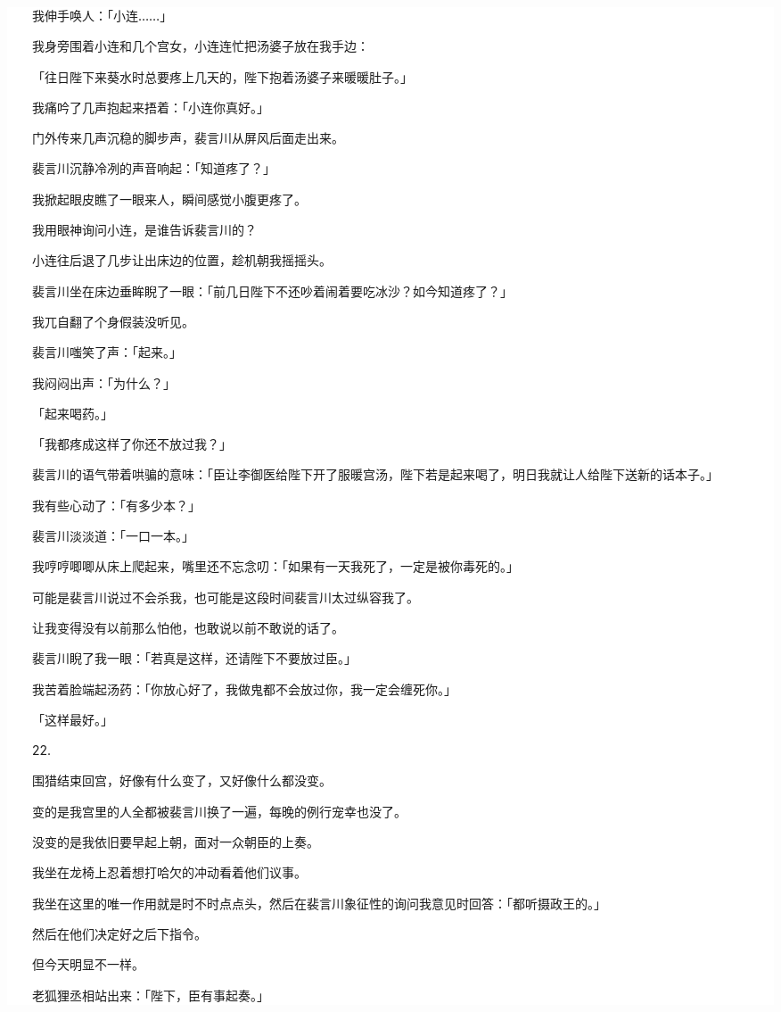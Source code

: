 &emsp;&emsp;我伸手唤人：「小连……」  
  
&emsp;&emsp;我身旁围着小连和几个宫女，小连连忙把汤婆子放在我手边：  
  
&emsp;&emsp;「往日陛下来葵水时总要疼上几天的，陛下抱着汤婆子来暖暖肚子。」  
  
&emsp;&emsp;我痛吟了几声抱起来捂着：「小连你真好。」  
  
&emsp;&emsp;门外传来几声沉稳的脚步声，裴言川从屏风后面走出来。  
  
&emsp;&emsp;裴言川沉静冷冽的声音响起：「知道疼了？」  
  
&emsp;&emsp;我掀起眼皮瞧了一眼来人，瞬间感觉小腹更疼了。  
  
&emsp;&emsp;我用眼神询问小连，是谁告诉裴言川的？  
  
&emsp;&emsp;小连往后退了几步让出床边的位置，趁机朝我摇摇头。  
  
&emsp;&emsp;裴言川坐在床边垂眸睨了一眼：「前几日陛下不还吵着闹着要吃冰沙？如今知道疼了？」  
  
&emsp;&emsp;我兀自翻了个身假装没听见。  
  
&emsp;&emsp;裴言川嗤笑了声：「起来。」  
  
&emsp;&emsp;我闷闷出声：「为什么？」  
  
&emsp;&emsp;「起来喝药。」  
  
&emsp;&emsp;「我都疼成这样了你还不放过我？」  
  
&emsp;&emsp;裴言川的语气带着哄骗的意味：「臣让李御医给陛下开了服暖宫汤，陛下若是起来喝了，明日我就让人给陛下送新的话本子。」  
  
&emsp;&emsp;我有些心动了：「有多少本？」  
  
&emsp;&emsp;裴言川淡淡道：「一口一本。」  
  
&emsp;&emsp;我哼哼唧唧从床上爬起来，嘴里还不忘念叨：「如果有一天我死了，一定是被你毒死的。」  
  
&emsp;&emsp;可能是裴言川说过不会杀我，也可能是这段时间裴言川太过纵容我了。  
  
&emsp;&emsp;让我变得没有以前那么怕他，也敢说以前不敢说的话了。  
  
&emsp;&emsp;裴言川睨了我一眼：「若真是这样，还请陛下不要放过臣。」  
  
&emsp;&emsp;我苦着脸端起汤药：「你放心好了，我做鬼都不会放过你，我一定会缠死你。」  
  
&emsp;&emsp;「这样最好。」  
  
&emsp;&emsp;22.  
  
&emsp;&emsp;围猎结束回宫，好像有什么变了，又好像什么都没变。  
  
&emsp;&emsp;变的是我宫里的人全都被裴言川换了一遍，每晚的例行宠幸也没了。  
  
&emsp;&emsp;没变的是我依旧要早起上朝，面对一众朝臣的上奏。  
  
&emsp;&emsp;我坐在龙椅上忍着想打哈欠的冲动看着他们议事。  
  
&emsp;&emsp;我坐在这里的唯一作用就是时不时点点头，然后在裴言川象征性的询问我意见时回答：「都听摄政王的。」  
  
&emsp;&emsp;然后在他们决定好之后下指令。  
  
&emsp;&emsp;但今天明显不一样。  
  
&emsp;&emsp;老狐狸丞相站出来：「陛下，臣有事起奏。」  
  